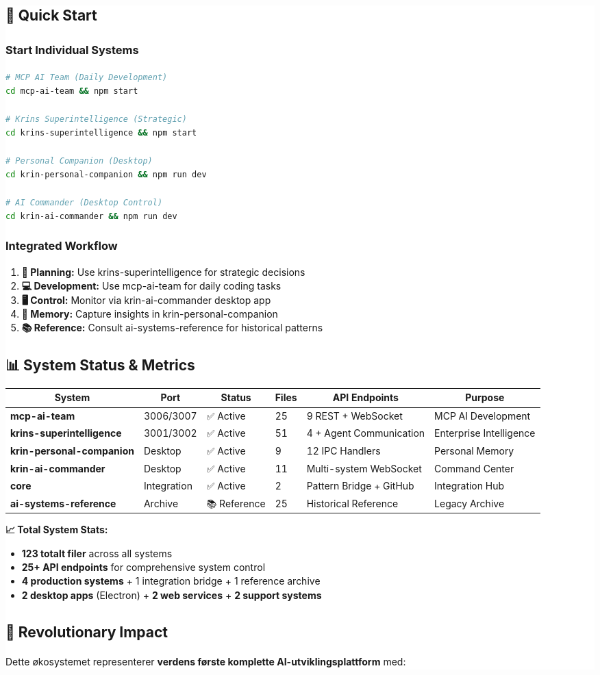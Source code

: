 ## 🚀 Quick Start

### Start Individual Systems

```bash
# MCP AI Team (Daily Development)
cd mcp-ai-team && npm start

# Krins Superintelligence (Strategic)  
cd krins-superintelligence && npm start

# Personal Companion (Desktop)
cd krin-personal-companion && npm run dev

# AI Commander (Desktop Control)
cd krin-ai-commander && npm run dev
```

### Integrated Workflow

1. **🎯 Planning:** Use krins-superintelligence for strategic decisions
2. **💻 Development:** Use mcp-ai-team for daily coding tasks  
3. **🖥️ Control:** Monitor via krin-ai-commander desktop app
4. **💝 Memory:** Capture insights in krin-personal-companion
5. **📚 Reference:** Consult ai-systems-reference for historical patterns

## 📊 System Status & Metrics

| System | Port | Status | Files | API Endpoints | Purpose |
|--------|------|--------|-------|---------------|---------|
| **mcp-ai-team** | 3006/3007 | ✅ Active | 25 | 9 REST + WebSocket | MCP AI Development |
| **krins-superintelligence** | 3001/3002 | ✅ Active | 51 | 4 + Agent Communication | Enterprise Intelligence |
| **krin-personal-companion** | Desktop | ✅ Active | 9 | 12 IPC Handlers | Personal Memory |
| **krin-ai-commander** | Desktop | ✅ Active | 11 | Multi-system WebSocket | Command Center |
| **core** | Integration | ✅ Active | 2 | Pattern Bridge + GitHub | Integration Hub |
| **ai-systems-reference** | Archive | 📚 Reference | 25 | Historical Reference | Legacy Archive |

**📈 Total System Stats:**
- **123 totalt filer** across all systems
- **25+ API endpoints** for comprehensive system control
- **4 production systems** + 1 integration bridge + 1 reference archive
- **2 desktop apps** (Electron) + **2 web services** + **2 support systems**

## 🌟 Revolutionary Impact

Dette økosystemet representerer **verdens første komplette AI-utviklingsplattform** med:
